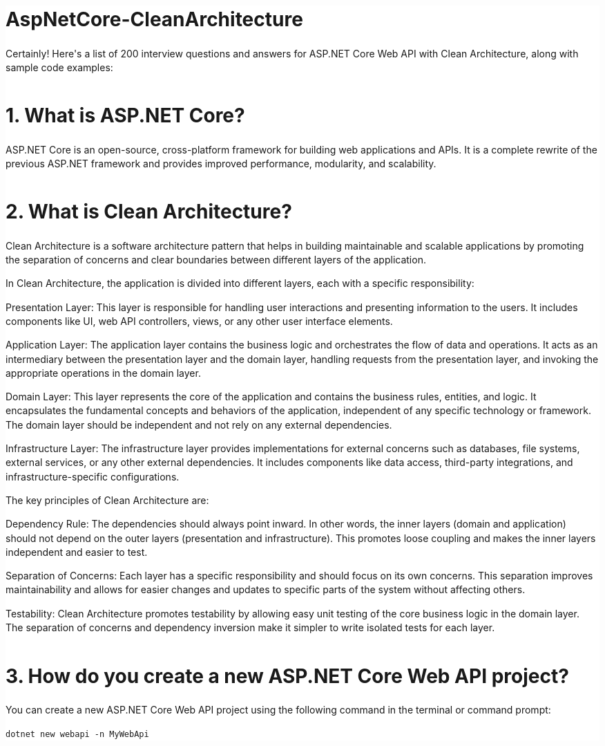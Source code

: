 # AspNetCore-CleanArchitecture

Certainly! Here's a list of 200 interview questions and answers for ASP.NET Core Web API with Clean Architecture, along with sample code examples:

# 1. What is ASP.NET Core?
  ASP.NET Core is an open-source, cross-platform framework for building web applications and APIs. It is a complete rewrite of the previous ASP.NET framework and provides improved performance, modularity, and scalability.

# 2. What is Clean Architecture?
  Clean Architecture is a software architecture pattern that helps in building maintainable and scalable applications by promoting the      separation of concerns and clear boundaries between different layers of the application.

  In Clean Architecture, the application is divided into different layers, each with a specific responsibility:

  Presentation Layer: This layer is responsible for handling user interactions and presenting information to the users. It includes components like UI, web API controllers, views, or any other user interface elements.

  Application Layer: The application layer contains the business logic and orchestrates the flow of data and operations. It acts as an intermediary between the presentation layer and the domain layer, handling requests from the presentation layer, and invoking the appropriate operations in the domain layer.

  Domain Layer: This layer represents the core of the application and contains the business rules, entities, and logic. It encapsulates the fundamental concepts and behaviors of the application, independent of any specific technology or framework. The domain layer should be independent and not rely on any external dependencies.

  Infrastructure Layer: The infrastructure layer provides implementations for external concerns such as databases, file systems, external services, or any other external dependencies. It includes components like data access, third-party integrations, and infrastructure-specific configurations.

  The key principles of Clean Architecture are:

  Dependency Rule: The dependencies should always point inward. In other words, the inner layers (domain and application) should not depend on the outer layers (presentation and infrastructure). This promotes loose coupling and makes the inner layers independent and easier to test.

  Separation of Concerns: Each layer has a specific responsibility and should focus on its own concerns. This separation improves maintainability and allows for easier changes and updates to specific parts of the system without affecting others.

  Testability: Clean Architecture promotes testability by allowing easy unit testing of the core business logic in the domain layer. The separation of concerns and dependency inversion make it simpler to write isolated tests for each layer.

# 3. How do you create a new ASP.NET Core Web API project?
   You can create a new ASP.NET Core Web API project using the following command in the terminal or command prompt:
   ```
   dotnet new webapi -n MyWebApi
   ```

